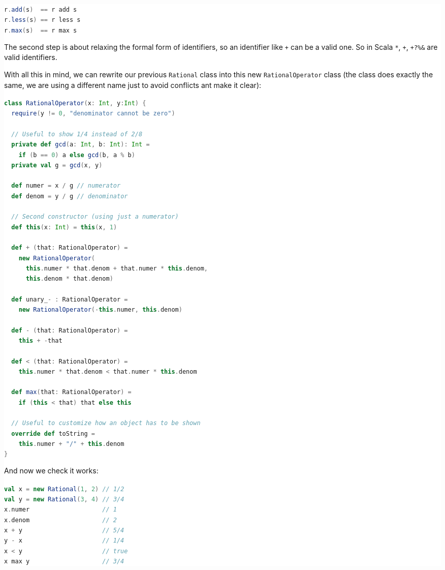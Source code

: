 ```scala
r.add(s)  == r add s
r.less(s) == r less s
r.max(s)  == r max s
```

The second step is about relaxing the formal form of identifiers, so an identifier like `+` can be a valid one. So in Scala `*`, `+`, `+?%&` are valid identifiers.

With all this in mind, we can rewrite our previous `Rational` class into this new `RationalOperator` class (the class does exactly the same, we are using a different name just to avoid conflicts ant make it clear):

```scala
class RationalOperator(x: Int, y:Int) {
  require(y != 0, "denominator cannot be zero")

  // Useful to show 1/4 instead of 2/8
  private def gcd(a: Int, b: Int): Int =
	if (b == 0) a else gcd(b, a % b)
  private val g = gcd(x, y)

  def numer = x / g // numerator
  def denom = y / g // denominator

  // Second constructor (using just a numerator)
  def this(x: Int) = this(x, 1)

  def + (that: RationalOperator) =
	new RationalOperator(
	  this.numer * that.denom + that.numer * this.denom,
	  this.denom * that.denom)

  def unary_- : RationalOperator =
	new RationalOperator(-this.numer, this.denom)

  def - (that: RationalOperator) =
	this + -that

  def < (that: RationalOperator) =
	this.numer * that.denom < that.numer * this.denom

  def max(that: RationalOperator) =
	if (this < that) that else this

  // Useful to customize how an object has to be shown
  override def toString =
	this.numer + "/" + this.denom
}
```

And now we check it works:

```scala
val x = new Rational(1, 2) // 1/2
val y = new Rational(3, 4) // 3/4
x.numer                    // 1
x.denom                    // 2
x + y                      // 5/4
y - x                      // 1/4
x < y                      // true
x max y                    // 3/4
```
